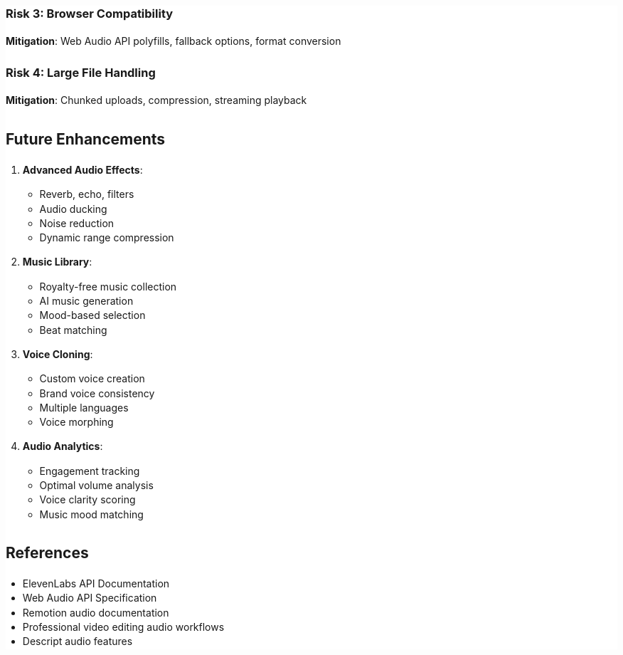 ### Risk 3: Browser Compatibility
**Mitigation**: Web Audio API polyfills, fallback options, format conversion

### Risk 4: Large File Handling
**Mitigation**: Chunked uploads, compression, streaming playback

## Future Enhancements

1. **Advanced Audio Effects**:
   - Reverb, echo, filters
   - Audio ducking
   - Noise reduction
   - Dynamic range compression

2. **Music Library**:
   - Royalty-free music collection
   - AI music generation
   - Mood-based selection
   - Beat matching

3. **Voice Cloning**:
   - Custom voice creation
   - Brand voice consistency
   - Multiple languages
   - Voice morphing

4. **Audio Analytics**:
   - Engagement tracking
   - Optimal volume analysis
   - Voice clarity scoring
   - Music mood matching

## References

- ElevenLabs API Documentation
- Web Audio API Specification
- Remotion audio documentation
- Professional video editing audio workflows
- Descript audio features